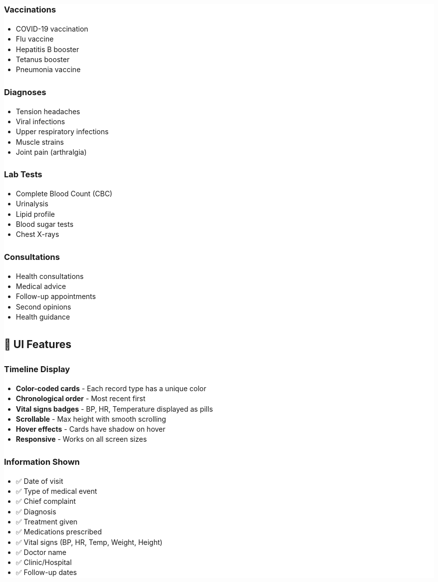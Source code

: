 ### Vaccinations
- COVID-19 vaccination
- Flu vaccine
- Hepatitis B booster
- Tetanus booster
- Pneumonia vaccine

### Diagnoses
- Tension headaches
- Viral infections
- Upper respiratory infections
- Muscle strains
- Joint pain (arthralgia)

### Lab Tests
- Complete Blood Count (CBC)
- Urinalysis
- Lipid profile
- Blood sugar tests
- Chest X-rays

### Consultations
- Health consultations
- Medical advice
- Follow-up appointments
- Second opinions
- Health guidance

## 🎨 UI Features

### Timeline Display
- **Color-coded cards** - Each record type has a unique color
- **Chronological order** - Most recent first
- **Vital signs badges** - BP, HR, Temperature displayed as pills
- **Scrollable** - Max height with smooth scrolling
- **Hover effects** - Cards have shadow on hover
- **Responsive** - Works on all screen sizes

### Information Shown
- ✅ Date of visit
- ✅ Type of medical event
- ✅ Chief complaint
- ✅ Diagnosis
- ✅ Treatment given
- ✅ Medications prescribed
- ✅ Vital signs (BP, HR, Temp, Weight, Height)
- ✅ Doctor name
- ✅ Clinic/Hospital
- ✅ Follow-up dates
